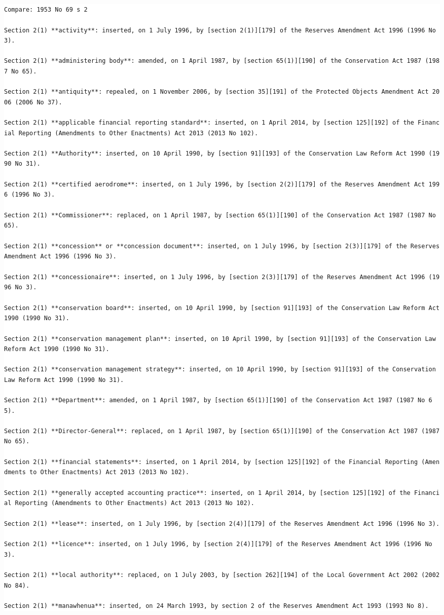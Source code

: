     Compare: 1953 No 69 s 2
    
    Section 2(1) **activity**: inserted, on 1 July 1996, by [section 2(1)][179] of the Reserves Amendment Act 1996 (1996 No 3).
    
    Section 2(1) **administering body**: amended, on 1 April 1987, by [section 65(1)][190] of the Conservation Act 1987 (1987 No 65).
    
    Section 2(1) **antiquity**: repealed, on 1 November 2006, by [section 35][191] of the Protected Objects Amendment Act 2006 (2006 No 37).
    
    Section 2(1) **applicable financial reporting standard**: inserted, on 1 April 2014, by [section 125][192] of the Financial Reporting (Amendments to Other Enactments) Act 2013 (2013 No 102).
    
    Section 2(1) **Authority**: inserted, on 10 April 1990, by [section 91][193] of the Conservation Law Reform Act 1990 (1990 No 31).
    
    Section 2(1) **certified aerodrome**: inserted, on 1 July 1996, by [section 2(2)][179] of the Reserves Amendment Act 1996 (1996 No 3).
    
    Section 2(1) **Commissioner**: replaced, on 1 April 1987, by [section 65(1)][190] of the Conservation Act 1987 (1987 No 65).
    
    Section 2(1) **concession** or **concession document**: inserted, on 1 July 1996, by [section 2(3)][179] of the Reserves Amendment Act 1996 (1996 No 3).
    
    Section 2(1) **concessionaire**: inserted, on 1 July 1996, by [section 2(3)][179] of the Reserves Amendment Act 1996 (1996 No 3).
    
    Section 2(1) **conservation board**: inserted, on 10 April 1990, by [section 91][193] of the Conservation Law Reform Act 1990 (1990 No 31).
    
    Section 2(1) **conservation management plan**: inserted, on 10 April 1990, by [section 91][193] of the Conservation Law Reform Act 1990 (1990 No 31).
    
    Section 2(1) **conservation management strategy**: inserted, on 10 April 1990, by [section 91][193] of the Conservation Law Reform Act 1990 (1990 No 31).
    
    Section 2(1) **Department**: amended, on 1 April 1987, by [section 65(1)][190] of the Conservation Act 1987 (1987 No 65).
    
    Section 2(1) **Director-General**: replaced, on 1 April 1987, by [section 65(1)][190] of the Conservation Act 1987 (1987 No 65).
    
    Section 2(1) **financial statements**: inserted, on 1 April 2014, by [section 125][192] of the Financial Reporting (Amendments to Other Enactments) Act 2013 (2013 No 102).
    
    Section 2(1) **generally accepted accounting practice**: inserted, on 1 April 2014, by [section 125][192] of the Financial Reporting (Amendments to Other Enactments) Act 2013 (2013 No 102).
    
    Section 2(1) **lease**: inserted, on 1 July 1996, by [section 2(4)][179] of the Reserves Amendment Act 1996 (1996 No 3).
    
    Section 2(1) **licence**: inserted, on 1 July 1996, by [section 2(4)][179] of the Reserves Amendment Act 1996 (1996 No 3).
    
    Section 2(1) **local authority**: replaced, on 1 July 2003, by [section 262][194] of the Local Government Act 2002 (2002 No 84).
    
    Section 2(1) **manawhenua**: inserted, on 24 March 1993, by section 2 of the Reserves Amendment Act 1993 (1993 No 8).
    